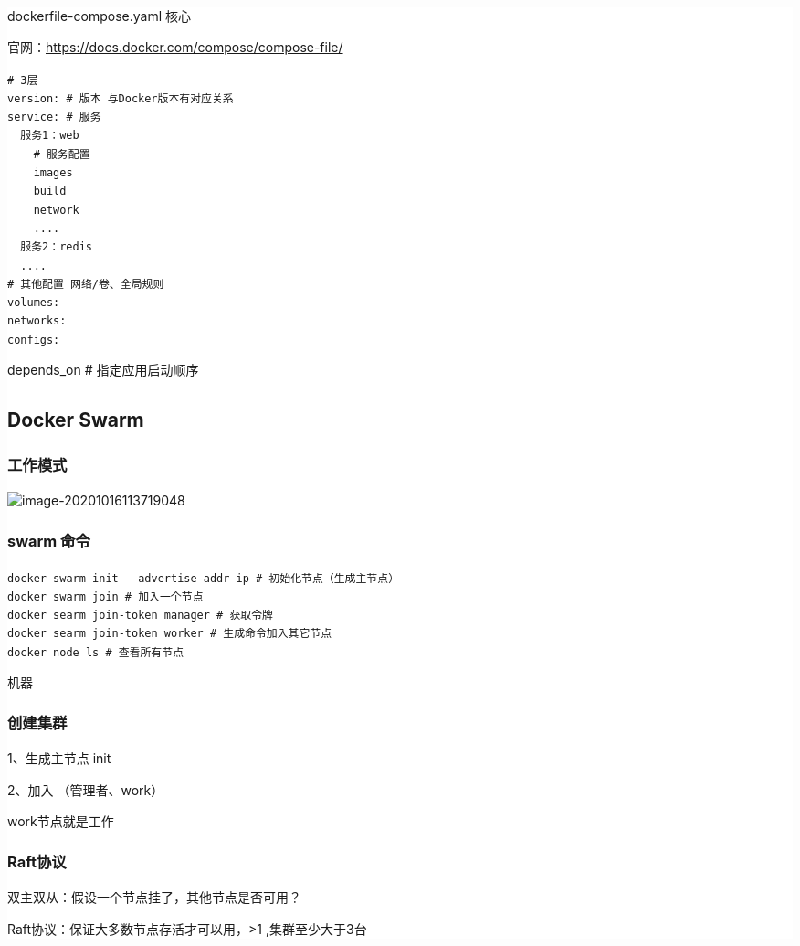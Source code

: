 dockerfile-compose.yaml 核心

官网：https://docs.docker.com/compose/compose-file/

```shell
# 3层
version: # 版本 与Docker版本有对应关系
service: # 服务
  服务1：web
    # 服务配置
    images
    build
    network
    ....
  服务2：redis
  ....
# 其他配置 网络/卷、全局规则
volumes:
networks:
configs:
```

depends_on # 指定应用启动顺序

## Docker Swarm

### 工作模式

![image-20201016113719048](C:\Users\mayn\AppData\Roaming\Typora\typora-user-images\image-20201016113719048.png)

### swarm 命令

```shell
docker swarm init --advertise-addr ip # 初始化节点（生成主节点）
docker swarm join # 加入一个节点
docker searm join-token manager # 获取令牌
docker searm join-token worker # 生成命令加入其它节点
docker node ls # 查看所有节点
```

机器

### 创建集群

1、生成主节点 init

2、加入 （管理者、work） 

work节点就是工作

### Raft协议

双主双从：假设一个节点挂了，其他节点是否可用？

Raft协议：保证大多数节点存活才可以用，>1 ,集群至少大于3台
